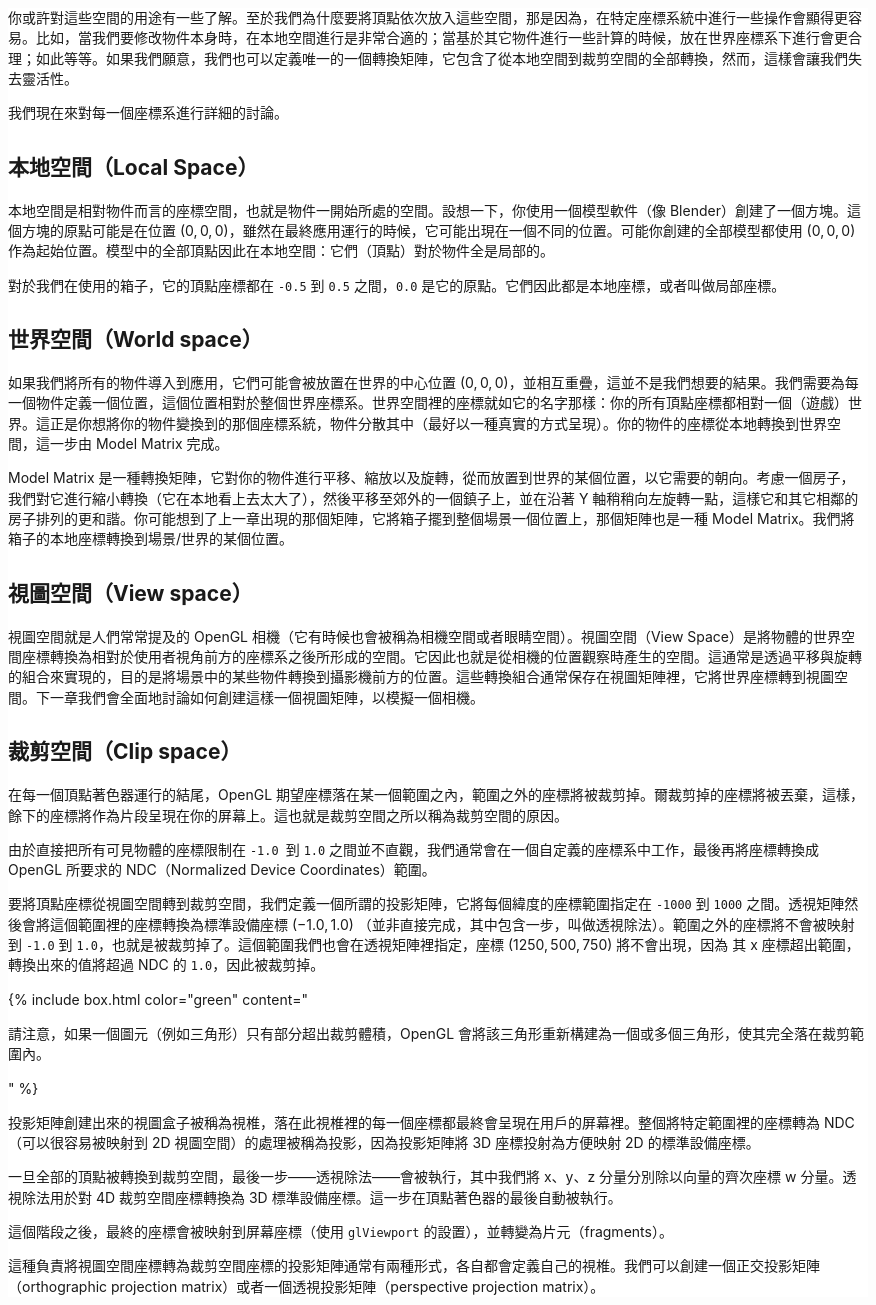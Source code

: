 你或許對這些空間的用途有一些了解。至於我們為什麼要將頂點依次放入這些空間，那是因為，在特定座標系統中進行一些操作會顯得更容易。比如，當我們要修改物件本身時，在本地空間進行是非常合適的；當基於其它物件進行一些計算的時候，放在世界座標系下進行會更合理；如此等等。如果我們願意，我們也可以定義唯一的一個轉換矩陣，它包含了從本地空間到裁剪空間的全部轉換，然而，這樣會讓我們失去靈活性。

我們現在來對每一個座標系進行詳細的討論。

## 本地空間（Local Space）

本地空間是相對物件而言的座標空間，也就是物件一開始所處的空間。設想一下，你使用一個模型軟件（像 Blender）創建了一個方塊。這個方塊的原點可能是在位置 $(0,0,0)$，雖然在最終應用運行的時候，它可能出現在一個不同的位置。可能你創建的全部模型都使用 $(0,0,0)$ 作為起始位置。模型中的全部頂點因此在本地空間：它們（頂點）對於物件全是局部的。

對於我們在使用的箱子，它的頂點座標都在 `-0.5` 到 `0.5` 之間，`0.0` 是它的原點。它們因此都是本地座標，或者叫做局部座標。

## 世界空間（World space）

如果我們將所有的物件導入到應用，它們可能會被放置在世界的中心位置 $(0,0,0)$，並相互重疊，這並不是我們想要的結果。我們需要為每一個物件定義一個位置，這個位置相對於整個世界座標系。世界空間裡的座標就如它的名字那樣：你的所有頂點座標都相對一個（遊戲）世界。這正是你想將你的物件變換到的那個座標系統，物件分散其中（最好以一種真實的方式呈現）。你的物件的座標從本地轉換到世界空間，這一步由 Model Matrix 完成。

Model Matrix 是一種轉換矩陣，它對你的物件進行平移、縮放以及旋轉，從而放置到世界的某個位置，以它需要的朝向。考慮一個房子，我們對它進行縮小轉換（它在本地看上去太大了），然後平移至郊外的一個鎮子上，並在沿著 Y 軸稍稍向左旋轉一點，這樣它和其它相鄰的房子排列的更和諧。你可能想到了上一章出現的那個矩陣，它將箱子擺到整個場景一個位置上，那個矩陣也是一種 Model Matrix。我們將箱子的本地座標轉換到場景/世界的某個位置。

## 視圖空間（View space）

視圖空間就是人們常常提及的 OpenGL 相機（它有時候也會被稱為相機空間或者眼睛空間）。視圖空間（View Space）是將物體的世界空間座標轉換為相對於使用者視角前方的座標系之後所形成的空間。它因此也就是從相機的位置觀察時產生的空間。這通常是透過平移與旋轉的組合來實現的，目的是將場景中的某些物件轉換到攝影機前方的位置。這些轉換組合通常保存在視圖矩陣裡，它將世界座標轉到視圖空間。下一章我們會全面地討論如何創建這樣一個視圖矩陣，以模擬一個相機。

## 裁剪空間（Clip space）

在每一個頂點著色器運行的結尾，OpenGL 期望座標落在某一個範圍之內，範圍之外的座標將被裁剪掉。爾裁剪掉的座標將被丟棄，這樣，餘下的座標將作為片段呈現在你的屏幕上。這也就是裁剪空間之所以稱為裁剪空間的原因。

由於直接把所有可見物體的座標限制在 `-1.0 `到 `1.0` 之間並不直觀，我們通常會在一個自定義的座標系中工作，最後再將座標轉換成 OpenGL 所要求的 NDC（Normalized Device Coordinates）範圍。

要將頂點座標從視圖空間轉到裁剪空間，我們定義一個所謂的投影矩陣，它將每個緯度的座標範圍指定在 `-1000` 到 `1000` 之間。透視矩陣然後會將這個範圍裡的座標轉換為標準設備座標 $(-1.0, 1.0)$ （並非直接完成，其中包含一步，叫做透視除法）。範圍之外的座標將不會被映射到 `-1.0` 到 `1.0`，也就是被裁剪掉了。這個範圍我們也會在透視矩陣裡指定，座標 $(1250, 500, 750)$ 將不會出現，因為 其 x 座標超出範圍，轉換出來的值將超過 NDC 的 `1.0`，因此被裁剪掉。

{% include box.html color="green" content="

請注意，如果一個圖元（例如三角形）只有部分超出裁剪體積，OpenGL 會將該三角形重新構建為一個或多個三角形，使其完全落在裁剪範圍內。

" %}

投影矩陣創建出來的視圖盒子被稱為視椎，落在此視椎裡的每一個座標都最終會呈現在用戶的屏幕裡。整個將特定範圍裡的座標轉為 NDC （可以很容易被映射到 2D 視圖空間）的處理被稱為投影，因為投影矩陣將 3D 座標投射為方便映射 2D 的標準設備座標。

一旦全部的頂點被轉換到裁剪空間，最後一步——透視除法——會被執行，其中我們將 x、y、z 分量分別除以向量的齊次座標 w 分量。透視除法用於對 4D 裁剪空間座標轉換為 3D 標準設備座標。這一步在頂點著色器的最後自動被執行。

這個階段之後，最終的座標會被映射到屏幕座標（使用 `glViewport` 的設置），並轉變為片元（fragments）。

這種負責將視圖空間座標轉為裁剪空間座標的投影矩陣通常有兩種形式，各自都會定義自己的視椎。我們可以創建一個正交投影矩陣（orthographic projection matrix）或者一個透視投影矩陣（perspective projection matrix）。
